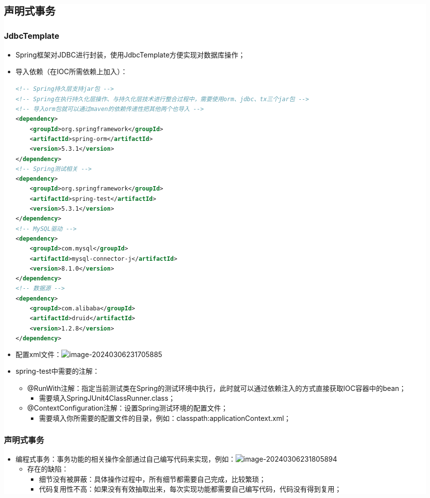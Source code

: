 

## 声明式事务

### JdbcTemplate

* Spring框架对JDBC进行封装，使用JdbcTemplate方便实现对数据库操作；

* 导入依赖（在IOC所需依赖上加入）：

  ```xml
  <!-- Spring持久层支持jar包 -->
  <!-- Spring在执行持久化层操作、与持久化层技术进行整合过程中，需要使用orm、jdbc、tx三个jar包 -->
  <!-- 导入orm包就可以通过maven的依赖传递性把其他两个也导入 -->
  <dependency>
      <groupId>org.springframework</groupId>
      <artifactId>spring-orm</artifactId>
      <version>5.3.1</version>
  </dependency>
  <!-- Spring测试相关 -->
  <dependency>
      <groupId>org.springframework</groupId>
      <artifactId>spring-test</artifactId>
      <version>5.3.1</version>
  </dependency>
  <!-- MySQL驱动 -->
  <dependency>
      <groupId>com.mysql</groupId>
      <artifactId>mysql-connector-j</artifactId>
      <version>8.1.0</version>
  </dependency>
  <!-- 数据源 -->
  <dependency>
      <groupId>com.alibaba</groupId>
      <artifactId>druid</artifactId>
      <version>1.2.8</version>
  </dependency>
  ```

* 配置xml文件：![image-20240306231705885](C:\Users\风吹落叶红\AppData\Roaming\Typora\typora-user-images\image-20240306231705885.png)

* spring-test中需要的注解：

  * @RunWith注解：指定当前测试类在Spring的测试环境中执行，此时就可以通过依赖注入的方式直接获取IOC容器中的bean；
    * 需要填入SpringJUnit4ClassRunner.class；
  * @ContextConfiguration注解：设置Spring测试环境的配置文件；
    * 需要填入你所需要的配置文件的目录，例如：classpath:applicationContext.xml；



### 声明式事务

* 编程式事务：事务功能的相关操作全部通过自己编写代码来实现，例如：![image-20240306231805894](C:\Users\风吹落叶红\AppData\Roaming\Typora\typora-user-images\image-20240306231805894.png)
  * 存在的缺陷：
    * 细节没有被屏蔽：具体操作过程中，所有细节都需要自己完成，比较繁琐；
    * 代码复用性不高：如果没有有效抽取出来，每次实现功能都需要自己编写代码，代码没有得到复用；
